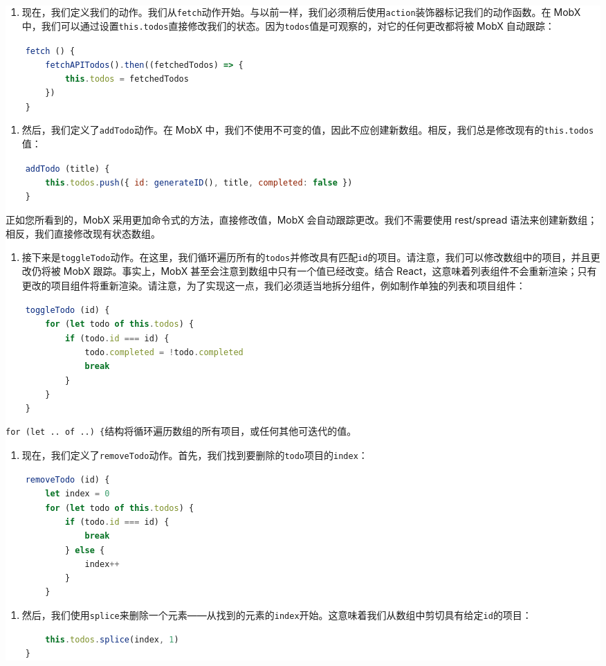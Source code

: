 
1.  现在，我们定义我们的动作。我们从`fetch`动作开始。与以前一样，我们必须稍后使用`action`装饰器标记我们的动作函数。在 MobX 中，我们可以通过设置`this.todos`直接修改我们的状态。因为`todos`值是可观察的，对它的任何更改都将被 MobX 自动跟踪：

```jsx
    fetch () {
        fetchAPITodos().then((fetchedTodos) => {
            this.todos = fetchedTodos
        })
    }
```

1.  然后，我们定义了`addTodo`动作。在 MobX 中，我们不使用不可变的值，因此不应创建新数组。相反，我们总是修改现有的`this.todos`值：

```jsx
    addTodo (title) {
        this.todos.push({ id: generateID(), title, completed: false })
    }
```

正如您所看到的，MobX 采用更加命令式的方法，直接修改值，MobX 会自动跟踪更改。我们不需要使用 rest/spread 语法来创建新数组；相反，我们直接修改现有状态数组。

1.  接下来是`toggleTodo`动作。在这里，我们循环遍历所有的`todos`并修改具有匹配`id`的项目。请注意，我们可以修改数组中的项目，并且更改仍将被 MobX 跟踪。事实上，MobX 甚至会注意到数组中只有一个值已经改变。结合 React，这意味着列表组件不会重新渲染；只有更改的项目组件将重新渲染。请注意，为了实现这一点，我们必须适当地拆分组件，例如制作单独的列表和项目组件：

```jsx
    toggleTodo (id) {
        for (let todo of this.todos) {
            if (todo.id === id) {
                todo.completed = !todo.completed
                break
            }
        }
    }
```

`for (let .. of ..) {`结构将循环遍历数组的所有项目，或任何其他可迭代的值。

1.  现在，我们定义了`removeTodo`动作。首先，我们找到要删除的`todo`项目的`index`：

```jsx
    removeTodo (id) {
        let index = 0
        for (let todo of this.todos) {
            if (todo.id === id) {
                break
            } else {
                index++
            }
        }
```

1.  然后，我们使用`splice`来删除一个元素——从找到的元素的`index`开始。这意味着我们从数组中剪切具有给定`id`的项目：

```jsx
        this.todos.splice(index, 1)
    }
```
